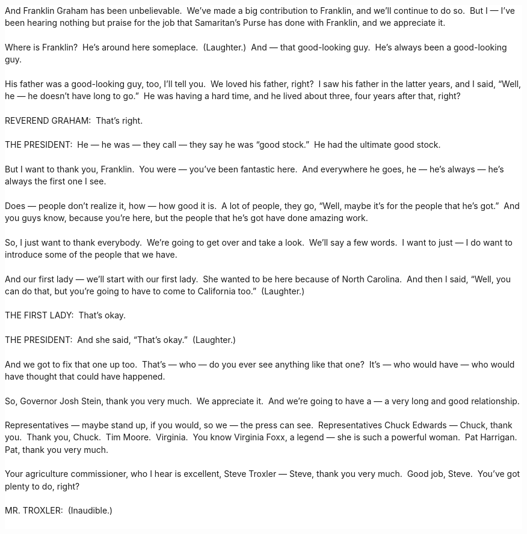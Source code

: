 And Franklin Graham has been unbelievable.  We’ve made a big
contribution to Franklin, and we’ll continue to do so.  But I — I’ve
been hearing nothing but praise for the job that Samaritan’s Purse has
done with Franklin, and we appreciate it.   
   
Where is Franklin?  He’s around here someplace.  (Laughter.)  And — that
good-looking guy.  He’s always been a good-looking guy.   
   
His father was a good-looking guy, too, I’ll tell you.  We loved his
father, right?  I saw his father in the latter years, and I said, “Well,
he — he doesn’t have long to go.”  He was having a hard time, and he
lived about three, four years after that, right?   
   
REVEREND GRAHAM:  That’s right.  
   
THE PRESIDENT:  He — he was — they call — they say he was “good stock.” 
He had the ultimate good stock.   
   
But I want to thank you, Franklin.  You were — you’ve been fantastic
here.  And everywhere he goes, he — he’s always — he’s always the first
one I see.   
   
Does — people don’t realize it, how — how good it is.  A lot of people,
they go, “Well, maybe it’s for the people that he’s got.”  And you guys
know, because you’re here, but the people that he’s got have done
amazing work.   
   
So, I just want to thank everybody.  We’re going to get over and take a
look.  We’ll say a few words.  I want to just — I do want to introduce
some of the people that we have.   
   
And our first lady — we’ll start with our first lady.  She wanted to be
here because of North Carolina.  And then I said, “Well, you can do
that, but you’re going to have to come to California too.” 
(Laughter.)   
   
THE FIRST LADY:  That’s okay.  
   
THE PRESIDENT:  And she said, “That’s okay.”  (Laughter.)  
   
And we got to fix that one up too.  That’s — who — do you ever see
anything like that one?  It’s — who would have — who would have thought
that could have happened.   
   
So, Governor Josh Stein, thank you very much.  We appreciate it.  And
we’re going to have a — a very long and good relationship.   
   
Representatives — maybe stand up, if you would, so we — the press can
see.  Representatives Chuck Edwards — Chuck, thank you.  Thank you,
Chuck.  Tim Moore.  Virginia.  You know Virginia Foxx, a legend — she is
such a powerful woman.  Pat Harrigan.  Pat, thank you very much.   
   
Your agriculture commissioner, who I hear is excellent, Steve Troxler —
Steve, thank you very much.  Good job, Steve.  You’ve got plenty to do,
right?  
   
MR. TROXLER:  (Inaudible.)  
   
